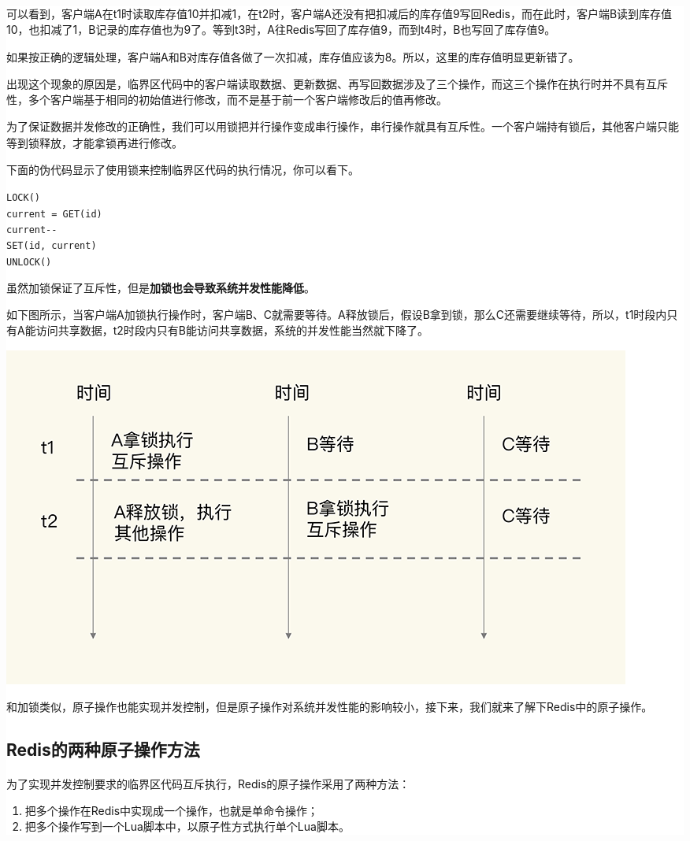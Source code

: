 可以看到，客户端A在t1时读取库存值10并扣减1，在t2时，客户端A还没有把扣减后的库存值9写回Redis，而在此时，客户端B读到库存值10，也扣减了1，B记录的库存值也为9了。等到t3时，A往Redis写回了库存值9，而到t4时，B也写回了库存值9。

如果按正确的逻辑处理，客户端A和B对库存值各做了一次扣减，库存值应该为8。所以，这里的库存值明显更新错了。

出现这个现象的原因是，临界区代码中的客户端读取数据、更新数据、再写回数据涉及了三个操作，而这三个操作在执行时并不具有互斥性，多个客户端基于相同的初始值进行修改，而不是基于前一个客户端修改后的值再修改。

为了保证数据并发修改的正确性，我们可以用锁把并行操作变成串行操作，串行操作就具有互斥性。一个客户端持有锁后，其他客户端只能等到锁释放，才能拿锁再进行修改。

下面的伪代码显示了使用锁来控制临界区代码的执行情况，你可以看下。

```
LOCK()
current = GET(id)
current--
SET(id, current)
UNLOCK()
```

虽然加锁保证了互斥性，但是**加锁也会导致系统并发性能降低**。

如下图所示，当客户端A加锁执行操作时，客户端B、C就需要等待。A释放锁后，假设B拿到锁，那么C还需要继续等待，所以，t1时段内只有A能访问共享数据，t2时段内只有B能访问共享数据，系统的并发性能当然就下降了。

![img](.pics/845b4694700264482d64a3dbb7a36525.png)

和加锁类似，原子操作也能实现并发控制，但是原子操作对系统并发性能的影响较小，接下来，我们就来了解下Redis中的原子操作。

## Redis的两种原子操作方法

为了实现并发控制要求的临界区代码互斥执行，Redis的原子操作采用了两种方法：

1. 把多个操作在Redis中实现成一个操作，也就是单命令操作；
2. 把多个操作写到一个Lua脚本中，以原子性方式执行单个Lua脚本。
